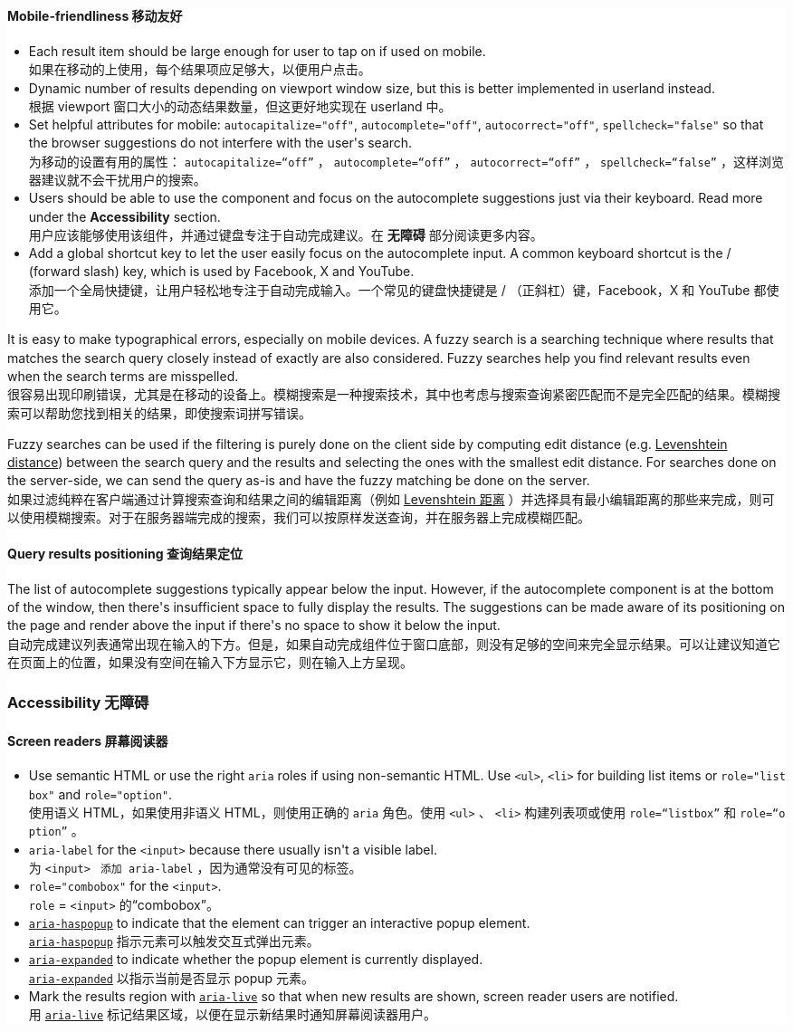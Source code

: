 #### Mobile-friendliness 移动友好

- Each result item should be large enough for user to tap on if used on mobile.  
	如果在移动的上使用，每个结果项应足够大，以便用户点击。
- Dynamic number of results depending on viewport window size, but this is better implemented in userland instead.  
	根据 viewport 窗口大小的动态结果数量，但这更好地实现在 userland 中。
- Set helpful attributes for mobile: `autocapitalize="off"`, `autocomplete="off"`, `autocorrect="off"`, `spellcheck="false"` so that the browser suggestions do not interfere with the user's search.  
	为移动的设置有用的属性： `autocapitalize=“off”` ， `autocomplete=“off”` ， `autocorrect=“off”` ， `spellcheck=“false”` ，这样浏览器建议就不会干扰用户的搜索。
- Users should be able to use the component and focus on the autocomplete suggestions just via their keyboard. Read more under the **Accessibility** section.  
	用户应该能够使用该组件，并通过键盘专注于自动完成建议。在 **无障碍** 部分阅读更多内容。
- Add a global shortcut key to let the user easily focus on the autocomplete input. A common keyboard shortcut is the / (forward slash) key, which is used by Facebook, X and YouTube.  
	添加一个全局快捷键，让用户轻松地专注于自动完成输入。一个常见的键盘快捷键是 / （正斜杠）键，Facebook，X 和 YouTube 都使用它。

It is easy to make typographical errors, especially on mobile devices. A fuzzy search is a searching technique where results that matches the search query closely instead of exactly are also considered. Fuzzy searches help you find relevant results even when the search terms are misspelled.  
很容易出现印刷错误，尤其是在移动的设备上。模糊搜索是一种搜索技术，其中也考虑与搜索查询紧密匹配而不是完全匹配的结果。模糊搜索可以帮助您找到相关的结果，即使搜索词拼写错误。

Fuzzy searches can be used if the filtering is purely done on the client side by computing edit distance (e.g. [Levenshtein distance](https://en.wikipedia.org/wiki/Levenshtein_distance)) between the search query and the results and selecting the ones with the smallest edit distance. For searches done on the server-side, we can send the query as-is and have the fuzzy matching be done on the server.  
如果过滤纯粹在客户端通过计算搜索查询和结果之间的编辑距离（例如 [Levenshtein 距离](https://en.wikipedia.org/wiki/Levenshtein_distance) ）并选择具有最小编辑距离的那些来完成，则可以使用模糊搜索。对于在服务器端完成的搜索，我们可以按原样发送查询，并在服务器上完成模糊匹配。

#### Query results positioning 查询结果定位

The list of autocomplete suggestions typically appear below the input. However, if the autocomplete component is at the bottom of the window, then there's insufficient space to fully display the results. The suggestions can be made aware of its positioning on the page and render above the input if there's no space to show it below the input.  
自动完成建议列表通常出现在输入的下方。但是，如果自动完成组件位于窗口底部，则没有足够的空间来完全显示结果。可以让建议知道它在页面上的位置，如果没有空间在输入下方显示它，则在输入上方呈现。

### Accessibility 无障碍

#### Screen readers 屏幕阅读器

- Use semantic HTML or use the right `aria` roles if using non-semantic HTML. Use `<ul>`, `<li>` for building list items or `role="listbox"` and `role="option"`.  
	使用语义 HTML，如果使用非语义 HTML，则使用正确的 `aria` 角色。使用 `<ul>` 、 `<li>` 构建列表项或使用 `role=“listbox”` 和 `role=“option”` 。
- `aria-label` for the `<input>` because there usually isn't a visible label.  
	为 `<input>` ` 添加 aria-label` ，因为通常没有可见的标签。
- `role="combobox"` for the `<input>`.  
	`role` = `<input>` 的“combobox”。
- [`aria-haspopup`](https://developer.mozilla.org/en-US/docs/Web/Accessibility/ARIA/Attributes/aria-haspopup) to indicate that the element can trigger an interactive popup element.  
	[`aria-haspopup`](https://developer.mozilla.org/en-US/docs/Web/Accessibility/ARIA/Attributes/aria-haspopup) 指示元素可以触发交互式弹出元素。
- [`aria-expanded`](https://developer.mozilla.org/en-US/docs/Web/Accessibility/ARIA/Attributes/aria-expanded) to indicate whether the popup element is currently displayed.  
	[`aria-expanded`](https://developer.mozilla.org/en-US/docs/Web/Accessibility/ARIA/Attributes/aria-expanded) 以指示当前是否显示 popup 元素。
- Mark the results region with [`aria-live`](https://developer.mozilla.org/en-US/docs/Web/Accessibility/ARIA/ARIA_Live_Regions) so that when new results are shown, screen reader users are notified.  
	用 [`aria-live`](https://developer.mozilla.org/en-US/docs/Web/Accessibility/ARIA/ARIA_Live_Regions) 标记结果区域，以便在显示新结果时通知屏幕阅读器用户。